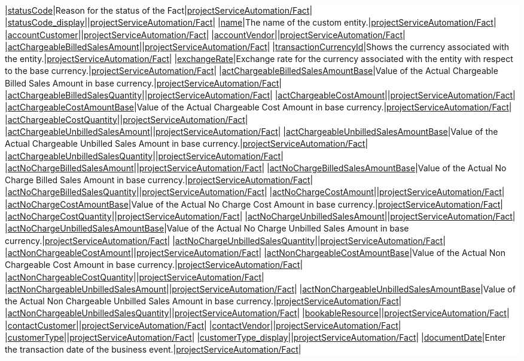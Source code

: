 |[statusCode](#statusCode)|Reason for the status of the Fact|<a href="Fact.md" target="_blank">projectServiceAutomation/Fact</a>|
|[statusCode_display](#statusCode_display)||<a href="Fact.md" target="_blank">projectServiceAutomation/Fact</a>|
|[name](#name)|The name of the custom entity.|<a href="Fact.md" target="_blank">projectServiceAutomation/Fact</a>|
|[accountCustomer](#accountCustomer)||<a href="Fact.md" target="_blank">projectServiceAutomation/Fact</a>|
|[accountVendor](#accountVendor)||<a href="Fact.md" target="_blank">projectServiceAutomation/Fact</a>|
|[actChargeableBilledSalesAmount](#actChargeableBilledSalesAmount)||<a href="Fact.md" target="_blank">projectServiceAutomation/Fact</a>|
|[transactionCurrencyId](#transactionCurrencyId)|Shows the currency associated with the entity.|<a href="Fact.md" target="_blank">projectServiceAutomation/Fact</a>|
|[exchangeRate](#exchangeRate)|Exchange rate for the currency associated with the entity with respect to the base currency.|<a href="Fact.md" target="_blank">projectServiceAutomation/Fact</a>|
|[actChargeableBilledSalesAmountBase](#actChargeableBilledSalesAmountBase)|Value of the Actual Chargeable Billed Sales Amount in base currency.|<a href="Fact.md" target="_blank">projectServiceAutomation/Fact</a>|
|[actChargeableBilledSalesQuantity](#actChargeableBilledSalesQuantity)||<a href="Fact.md" target="_blank">projectServiceAutomation/Fact</a>|
|[actChargeableCostAmount](#actChargeableCostAmount)||<a href="Fact.md" target="_blank">projectServiceAutomation/Fact</a>|
|[actChargeableCostAmountBase](#actChargeableCostAmountBase)|Value of the Actual Chargeable Cost Amount in base currency.|<a href="Fact.md" target="_blank">projectServiceAutomation/Fact</a>|
|[actChargeableCostQuantity](#actChargeableCostQuantity)||<a href="Fact.md" target="_blank">projectServiceAutomation/Fact</a>|
|[actChargeableUnbilledSalesAmount](#actChargeableUnbilledSalesAmount)||<a href="Fact.md" target="_blank">projectServiceAutomation/Fact</a>|
|[actChargeableUnbilledSalesAmountBase](#actChargeableUnbilledSalesAmountBase)|Value of the Actual Chargeable Unbilled Sales Amount in base currency.|<a href="Fact.md" target="_blank">projectServiceAutomation/Fact</a>|
|[actChargeableUnbilledSalesQuantity](#actChargeableUnbilledSalesQuantity)||<a href="Fact.md" target="_blank">projectServiceAutomation/Fact</a>|
|[actNoChargeBilledSalesAmount](#actNoChargeBilledSalesAmount)||<a href="Fact.md" target="_blank">projectServiceAutomation/Fact</a>|
|[actNoChargeBilledSalesAmountBase](#actNoChargeBilledSalesAmountBase)|Value of the Actual No Charge Billed Sales Amount in base currency.|<a href="Fact.md" target="_blank">projectServiceAutomation/Fact</a>|
|[actNoChargeBilledSalesQuantity](#actNoChargeBilledSalesQuantity)||<a href="Fact.md" target="_blank">projectServiceAutomation/Fact</a>|
|[actNoChargeCostAmount](#actNoChargeCostAmount)||<a href="Fact.md" target="_blank">projectServiceAutomation/Fact</a>|
|[actNoChargeCostAmountBase](#actNoChargeCostAmountBase)|Value of the Actual No Charge Cost Amount in base currency.|<a href="Fact.md" target="_blank">projectServiceAutomation/Fact</a>|
|[actNoChargeCostQuantity](#actNoChargeCostQuantity)||<a href="Fact.md" target="_blank">projectServiceAutomation/Fact</a>|
|[actNoChargeUnbilledSalesAmount](#actNoChargeUnbilledSalesAmount)||<a href="Fact.md" target="_blank">projectServiceAutomation/Fact</a>|
|[actNoChargeUnbilledSalesAmountBase](#actNoChargeUnbilledSalesAmountBase)|Value of the Actual No Charge Unbilled Sales Amount in base currency.|<a href="Fact.md" target="_blank">projectServiceAutomation/Fact</a>|
|[actNoChargeUnbilledSalesQuantity](#actNoChargeUnbilledSalesQuantity)||<a href="Fact.md" target="_blank">projectServiceAutomation/Fact</a>|
|[actNonChargeableCostAmount](#actNonChargeableCostAmount)||<a href="Fact.md" target="_blank">projectServiceAutomation/Fact</a>|
|[actNonChargeableCostAmountBase](#actNonChargeableCostAmountBase)|Value of the Actual Non Chargeable Cost Amount in base currency.|<a href="Fact.md" target="_blank">projectServiceAutomation/Fact</a>|
|[actNonChargeableCostQuantity](#actNonChargeableCostQuantity)||<a href="Fact.md" target="_blank">projectServiceAutomation/Fact</a>|
|[actNonChargeableUnbilledSalesAmount](#actNonChargeableUnbilledSalesAmount)||<a href="Fact.md" target="_blank">projectServiceAutomation/Fact</a>|
|[actNonChargeableUnbilledSalesAmountBase](#actNonChargeableUnbilledSalesAmountBase)|Value of the Actual Non Chargeable Unbilled Sales Amount in base currency.|<a href="Fact.md" target="_blank">projectServiceAutomation/Fact</a>|
|[actNonChargeableUnbilledSalesQuantity](#actNonChargeableUnbilledSalesQuantity)||<a href="Fact.md" target="_blank">projectServiceAutomation/Fact</a>|
|[bookableResource](#bookableResource)||<a href="Fact.md" target="_blank">projectServiceAutomation/Fact</a>|
|[contactCustomer](#contactCustomer)||<a href="Fact.md" target="_blank">projectServiceAutomation/Fact</a>|
|[contactVendor](#contactVendor)||<a href="Fact.md" target="_blank">projectServiceAutomation/Fact</a>|
|[customerType](#customerType)||<a href="Fact.md" target="_blank">projectServiceAutomation/Fact</a>|
|[customerType_display](#customerType_display)||<a href="Fact.md" target="_blank">projectServiceAutomation/Fact</a>|
|[documentDate](#documentDate)|Enter the transaction date of the business event.|<a href="Fact.md" target="_blank">projectServiceAutomation/Fact</a>|